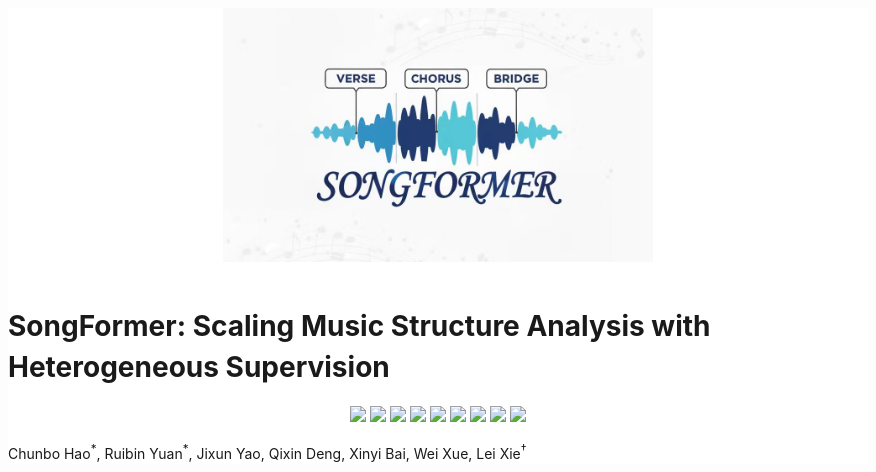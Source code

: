 <p align="center">
  <img src="figs/logo.png" width="50%" />
</p>

# SongFormer: Scaling Music Structure Analysis with Heterogeneous Supervision
<p align="center">
  <img src="https://img.shields.io/badge/Python-3.10-brightgreen"/>
  <img src="https://img.shields.io/badge/License-CC%20BY%204.0-lightblue"/>
  <a href="https://github.com/ASLP-lab/SongFormer"><img src="https://img.shields.io/badge/GitHub-SongFormer-black"/></a>
  <a href="https://huggingface.co/spaces/ASLP-lab/SongFormer"><img src="https://img.shields.io/badge/HuggingFace-space-yellow"/></a>
  <a href="https://huggingface.co/ASLP-lab/SongFormer"><img src="https://img.shields.io/badge/HuggingFace-model-blue"/></a>
  <a href="https://huggingface.co/datasets/ASLP-lab/SongFormDB"><img src="https://img.shields.io/badge/HF%20Dataset-SongFormDB-green"/></a>
  <a href="https://huggingface.co/datasets/ASLP-lab/SongFormBench"><img src="https://img.shields.io/badge/HF%20Dataset-SongFormBench-orange"/></a>
  <a href="https://discord.gg/rwcqh7Em"><img src="https://img.shields.io/badge/Discord-加入我们-purple?logo=discord&logoColor=white"/></a>
  <a href="http://www.npu-aslp.org/"><img src="https://img.shields.io/badge/🏫-ASLP-grey?labelColor=lightgrey"/></a>
</p>

Chunbo Hao<sup>&ast;</sup>, Ruibin Yuan<sup>&ast;</sup>, Jixun Yao, Qixin Deng, Xinyi Bai, Wei Xue, Lei Xie<sup>&dagger;</sup>
